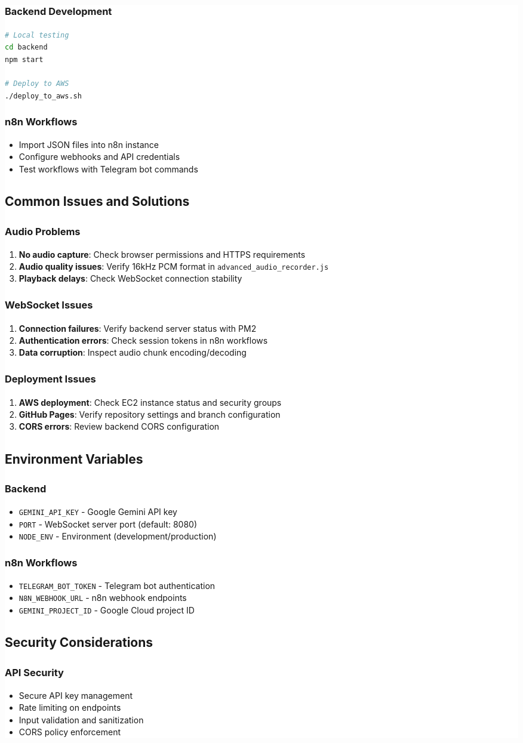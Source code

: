 ### Backend Development
```bash
# Local testing
cd backend
npm start

# Deploy to AWS
./deploy_to_aws.sh
```

### n8n Workflows
- Import JSON files into n8n instance
- Configure webhooks and API credentials
- Test workflows with Telegram bot commands

## Common Issues and Solutions

### Audio Problems
1. **No audio capture**: Check browser permissions and HTTPS requirements
2. **Audio quality issues**: Verify 16kHz PCM format in `advanced_audio_recorder.js`
3. **Playback delays**: Check WebSocket connection stability

### WebSocket Issues
1. **Connection failures**: Verify backend server status with PM2
2. **Authentication errors**: Check session tokens in n8n workflows
3. **Data corruption**: Inspect audio chunk encoding/decoding

### Deployment Issues
1. **AWS deployment**: Check EC2 instance status and security groups
2. **GitHub Pages**: Verify repository settings and branch configuration
3. **CORS errors**: Review backend CORS configuration

## Environment Variables

### Backend
- `GEMINI_API_KEY` - Google Gemini API key
- `PORT` - WebSocket server port (default: 8080)
- `NODE_ENV` - Environment (development/production)

### n8n Workflows
- `TELEGRAM_BOT_TOKEN` - Telegram bot authentication
- `N8N_WEBHOOK_URL` - n8n webhook endpoints
- `GEMINI_PROJECT_ID` - Google Cloud project ID

## Security Considerations

### API Security
- Secure API key management
- Rate limiting on endpoints
- Input validation and sanitization
- CORS policy enforcement
